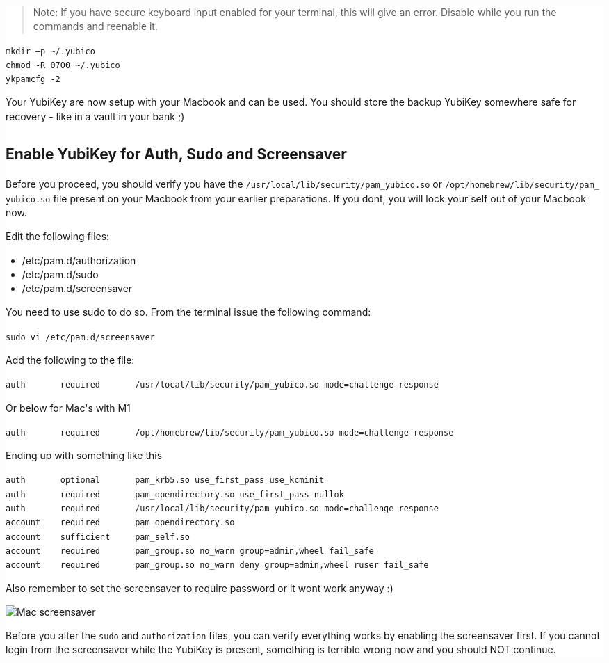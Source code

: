 > Note: If you have secure keyboard input enabled for your terminal, this will give an error. Disable while you run the commands and reenable it.

```
mkdir –p ~/.yubico
chmod -R 0700 ~/.yubico
ykpamcfg -2
```

Your YubiKey are now setup with your Macbook and can be used. You should store the backup YubiKey somewhere safe for recovery - like in a vault in your bank ;)

## Enable YubiKey for Auth, Sudo and Screensaver
Before you proceed, you should verify you have the `/usr/local/lib/security/pam_yubico.so` or `/opt/homebrew/lib/security/pam_yubico.so` file present on your Macbook from your earlier preparations. If you dont, you will lock your self out of your Macbook now.

Edit the following files:

* /etc/pam.d/authorization
* /etc/pam.d/sudo
* /etc/pam.d/screensaver

You need to use sudo to do so. From the terminal issue the following command:

```
sudo vi /etc/pam.d/screensaver
```

Add the following to the file:

```
auth       required       /usr/local/lib/security/pam_yubico.so mode=challenge-response
```

Or below for Mac's with M1

```
auth       required       /opt/homebrew/lib/security/pam_yubico.so mode=challenge-response
```

Ending up with something like this

```
auth       optional       pam_krb5.so use_first_pass use_kcminit
auth       required       pam_opendirectory.so use_first_pass nullok
auth       required       /usr/local/lib/security/pam_yubico.so mode=challenge-response
account    required       pam_opendirectory.so
account    sufficient     pam_self.so
account    required       pam_group.so no_warn group=admin,wheel fail_safe
account    required       pam_group.so no_warn deny group=admin,wheel ruser fail_safe
```

Also remember to set the screensaver to require password or it wont work anyway :)

![Mac screensaver](https://i.stack.imgur.com/BwMhk.png "Macbook Screensaver Password")

Before you alter the `sudo` and `authorization` files, you can verify everything works by enabling the screensaver first. If you cannot login from the screensaver while the YubiKey is present, something is terrible wrong now and you should NOT continue.
